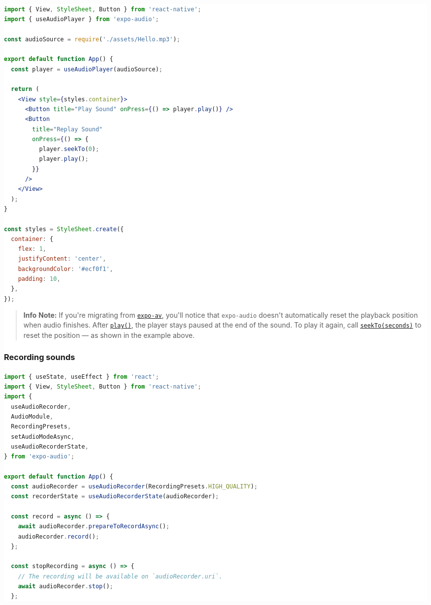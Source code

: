```jsx
import { View, StyleSheet, Button } from 'react-native';
import { useAudioPlayer } from 'expo-audio';

const audioSource = require('./assets/Hello.mp3');

export default function App() {
  const player = useAudioPlayer(audioSource);

  return (
    <View style={styles.container}>
      <Button title="Play Sound" onPress={() => player.play()} />
      <Button
        title="Replay Sound"
        onPress={() => {
          player.seekTo(0);
          player.play();
        }}
      />
    </View>
  );
}

const styles = StyleSheet.create({
  container: {
    flex: 1,
    justifyContent: 'center',
    backgroundColor: '#ecf0f1',
    padding: 10,
  },
});
```

> **Info** **Note:** If you're migrating from [`expo-av`](av.mdx), you'll notice that `expo-audio` doesn't automatically reset the playback position when audio finishes. After [`play()`](#play), the player stays paused at the end of the sound. To play it again, call [`seekTo(seconds)`](#seektoseconds) to reset the position — as shown in the example above.

### Recording sounds

```jsx
import { useState, useEffect } from 'react';
import { View, StyleSheet, Button } from 'react-native';
import {
  useAudioRecorder,
  AudioModule,
  RecordingPresets,
  setAudioModeAsync,
  useAudioRecorderState,
} from 'expo-audio';

export default function App() {
  const audioRecorder = useAudioRecorder(RecordingPresets.HIGH_QUALITY);
  const recorderState = useAudioRecorderState(audioRecorder);

  const record = async () => {
    await audioRecorder.prepareToRecordAsync();
    audioRecorder.record();
  };

  const stopRecording = async () => {
    // The recording will be available on `audioRecorder.uri`.
    await audioRecorder.stop();
  };

```